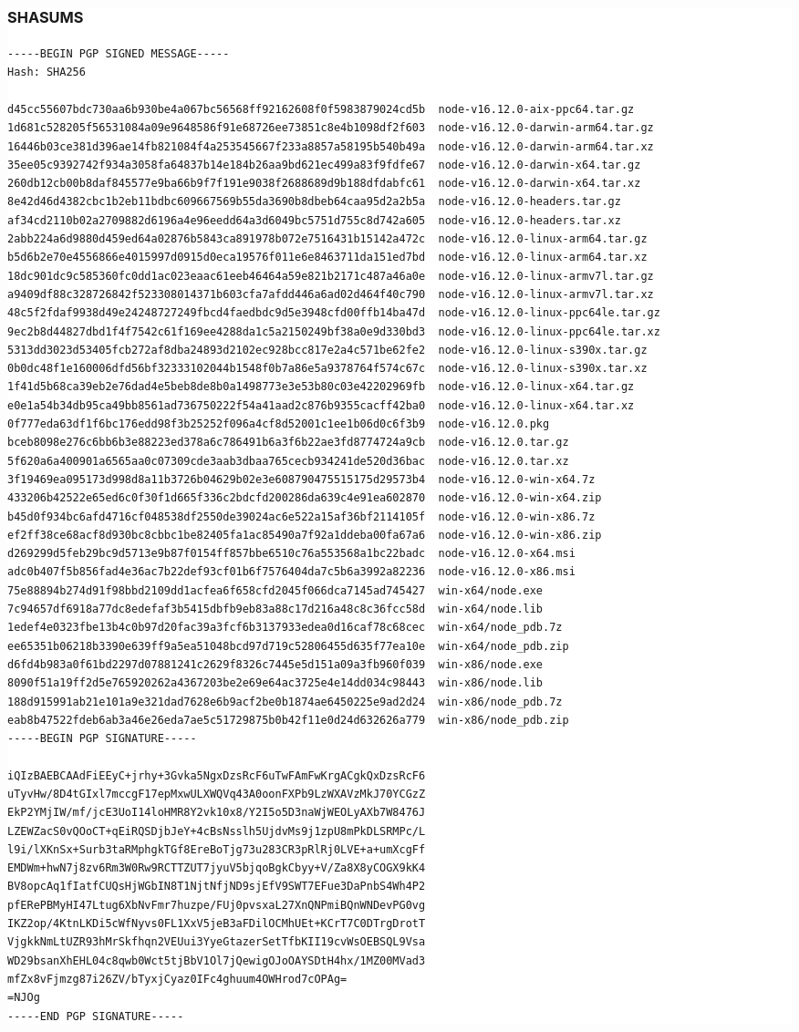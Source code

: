 ### SHASUMS

```
-----BEGIN PGP SIGNED MESSAGE-----
Hash: SHA256

d45cc55607bdc730aa6b930be4a067bc56568ff92162608f0f5983879024cd5b  node-v16.12.0-aix-ppc64.tar.gz
1d681c528205f56531084a09e9648586f91e68726ee73851c8e4b1098df2f603  node-v16.12.0-darwin-arm64.tar.gz
16446b03ce381d396ae14fb821084f4a253545667f233a8857a58195b540b49a  node-v16.12.0-darwin-arm64.tar.xz
35ee05c9392742f934a3058fa64837b14e184b26aa9bd621ec499a83f9fdfe67  node-v16.12.0-darwin-x64.tar.gz
260db12cb00b8daf845577e9ba66b9f7f191e9038f2688689d9b188dfdabfc61  node-v16.12.0-darwin-x64.tar.xz
8e42d46d4382cbc1b2eb11bdbc609667569b55da3690b8dbeb64caa95d2a2b5a  node-v16.12.0-headers.tar.gz
af34cd2110b02a2709882d6196a4e96eedd64a3d6049bc5751d755c8d742a605  node-v16.12.0-headers.tar.xz
2abb224a6d9880d459ed64a02876b5843ca891978b072e7516431b15142a472c  node-v16.12.0-linux-arm64.tar.gz
b5d6b2e70e4556866e4015997d0915d0eca19576f011e6e8463711da151ed7bd  node-v16.12.0-linux-arm64.tar.xz
18dc901dc9c585360fc0dd1ac023eaac61eeb46464a59e821b2171c487a46a0e  node-v16.12.0-linux-armv7l.tar.gz
a9409df88c328726842f523308014371b603cfa7afdd446a6ad02d464f40c790  node-v16.12.0-linux-armv7l.tar.xz
48c5f2fdaf9938d49e24248727249fbcd4faedbdc9d5e3948cfd00ffb14ba47d  node-v16.12.0-linux-ppc64le.tar.gz
9ec2b8d44827dbd1f4f7542c61f169ee4288da1c5a2150249bf38a0e9d330bd3  node-v16.12.0-linux-ppc64le.tar.xz
5313dd3023d53405fcb272af8dba24893d2102ec928bcc817e2a4c571be62fe2  node-v16.12.0-linux-s390x.tar.gz
0b0dc48f1e160006dfd56bf32333102044b1548f0b7a86e5a9378764f574c67c  node-v16.12.0-linux-s390x.tar.xz
1f41d5b68ca39eb2e76dad4e5beb8de8b0a1498773e3e53b80c03e42202969fb  node-v16.12.0-linux-x64.tar.gz
e0e1a54b34db95ca49bb8561ad736750222f54a41aad2c876b9355cacff42ba0  node-v16.12.0-linux-x64.tar.xz
0f777eda63df1f6bc176edd98f3b25252f096a4cf8d52001c1ee1b06d0c6f3b9  node-v16.12.0.pkg
bceb8098e276c6bb6b3e88223ed378a6c786491b6a3f6b22ae3fd8774724a9cb  node-v16.12.0.tar.gz
5f620a6a400901a6565aa0c07309cde3aab3dbaa765cecb934241de520d36bac  node-v16.12.0.tar.xz
3f19469ea095173d998d8a11b3726b04629b02e3e608790475515175d29573b4  node-v16.12.0-win-x64.7z
433206b42522e65ed6c0f30f1d665f336c2bdcfd200286da639c4e91ea602870  node-v16.12.0-win-x64.zip
b45d0f934bc6afd4716cf048538df2550de39024ac6e522a15af36bf2114105f  node-v16.12.0-win-x86.7z
ef2ff38ce68acf8d930bc8cbbc1be82405fa1ac85490a7f92a1ddeba00fa67a6  node-v16.12.0-win-x86.zip
d269299d5feb29bc9d5713e9b87f0154ff857bbe6510c76a553568a1bc22badc  node-v16.12.0-x64.msi
adc0b407f5b856fad4e36ac7b22def93cf01b6f7576404da7c5b6a3992a82236  node-v16.12.0-x86.msi
75e88894b274d91f98bbd2109dd1acfea6f658cfd2045f066dca7145ad745427  win-x64/node.exe
7c94657df6918a77dc8edefaf3b5415dbfb9eb83a88c17d216a48c8c36fcc58d  win-x64/node.lib
1edef4e0323fbe13b4c0b97d20fac39a3fcf6b3137933edea0d16caf78c68cec  win-x64/node_pdb.7z
ee65351b06218b3390e639ff9a5ea51048bcd97d719c52806455d635f77ea10e  win-x64/node_pdb.zip
d6fd4b983a0f61bd2297d07881241c2629f8326c7445e5d151a09a3fb960f039  win-x86/node.exe
8090f51a19ff2d5e765920262a4367203be2e69e64ac3725e4e14dd034c98443  win-x86/node.lib
188d915991ab21e101a9e321dad7628e6b9acf2be0b1874ae6450225e9ad2d24  win-x86/node_pdb.7z
eab8b47522fdeb6ab3a46e26eda7ae5c51729875b0b42f11e0d24d632626a779  win-x86/node_pdb.zip
-----BEGIN PGP SIGNATURE-----

iQIzBAEBCAAdFiEEyC+jrhy+3Gvka5NgxDzsRcF6uTwFAmFwKrgACgkQxDzsRcF6
uTyvHw/8D4tGIxl7mccgF17epMxwULXWQVq43A0oonFXPb9LzWXAVzMkJ70YCGzZ
EkP2YMjIW/mf/jcE3UoI14loHMR8Y2vk10x8/Y2I5o5D3naWjWEOLyAXb7W8476J
LZEWZacS0vQOoCT+qEiRQSDjbJeY+4cBsNsslh5UjdvMs9j1zpU8mPkDLSRMPc/L
l9i/lXKnSx+Surb3taRMphgkTGf8EreBoTjg73u283CR3pRlRj0LVE+a+umXcgFf
EMDWm+hwN7j8zv6Rm3W0Rw9RCTTZUT7jyuV5bjqoBgkCbyy+V/Za8X8yCOGX9kK4
BV8opcAq1fIatfCUQsHjWGbIN8T1NjtNfjND9sjEfV9SWT7EFue3DaPnbS4Wh4P2
pfERePBMyHI47Ltug6XbNvFmr7huzpe/FUj0pvsxaL27XnQNPmiBQnWNDevPG0vg
IKZ2op/4KtnLKDi5cWfNyvs0FL1XxV5jeB3aFDilOCMhUEt+KCrT7C0DTrgDrotT
VjgkkNmLtUZR93hMrSkfhqn2VEUui3YyeGtazerSetTfbKII19cvWsOEBSQL9Vsa
WD29bsanXhEHL04c8qwb0Wct5tjBbV1Ol7jQewigOJoOAYSDtH4hx/1MZ00MVad3
mfZx8vFjmzg87i26ZV/bTyxjCyaz0IFc4ghuum4OWHrod7cOPAg=
=NJOg
-----END PGP SIGNATURE-----

```

